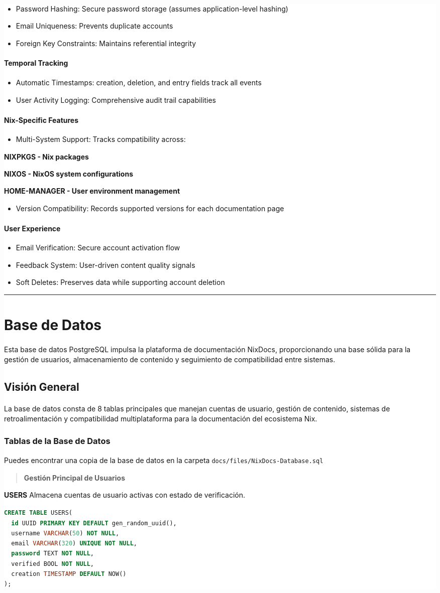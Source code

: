 - Password Hashing: Secure password storage (assumes application-level hashing)

- Email Uniqueness: Prevents duplicate accounts

- Foreign Key Constraints: Maintains referential integrity

#### Temporal Tracking

- Automatic Timestamps: creation, deletion, and entry fields track all events

- User Activity Logging: Comprehensive audit trail capabilities

####  Nix-Specific Features

- Multi-System Support: Tracks compatibility across:

**NIXPKGS - Nix packages**

**NIXOS - NixOS system configurations**

**HOME-MANAGER - User environment management**

- Version Compatibility: Records supported versions for each documentation page

#### User Experience

- Email Verification: Secure account activation flow

- Feedback System: User-driven content quality signals

- Soft Deletes: Preserves data while supporting account deletion

----

# Base de Datos
Esta base de datos PostgreSQL impulsa la plataforma de documentación NixDocs, proporcionando una base sólida para la gestión de usuarios, almacenamiento de contenido y seguimiento de compatibilidad entre sistemas.

## Visión General
La base de datos consta de 8 tablas principales que manejan cuentas de usuario, gestión de contenido, sistemas de retroalimentación y compatibilidad multiplataforma para la documentación del ecosistema Nix.

### Tablas de la Base de Datos

Puedes encontrar una copia de la base de datos en la carpeta `docs/files/NixDocs-Database.sql`

> **Gestión Principal de Usuarios**

**USERS** Almacena cuentas de usuario activas con estado de verificación.
```sql
CREATE TABLE USERS(
  id UUID PRIMARY KEY DEFAULT gen_random_uuid(),
  username VARCHAR(50) NOT NULL,
  email VARCHAR(320) UNIQUE NOT NULL,
  password TEXT NOT NULL,
  verified BOOL NOT NULL,
  creation TIMESTAMP DEFAULT NOW()  
);
```
